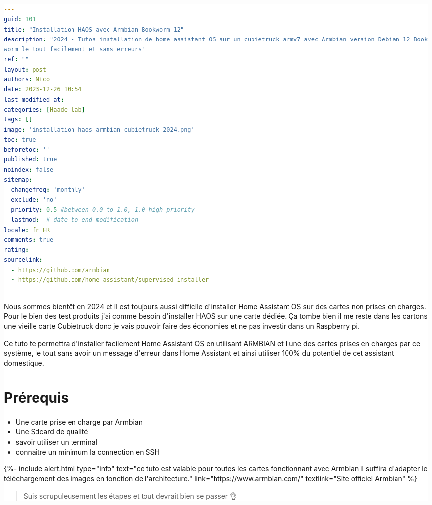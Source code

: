 ```yaml
---
guid: 101
title: "Installation HAOS avec Armbian Bookworm 12"
description: "2024 - Tutos installation de home assistant OS sur un cubietruck armv7 avec Armbian version Debian 12 Bookworm le tout facilement et sans erreurs"
ref: ""
layout: post
authors: Nico
date: 2023-12-26 10:54
last_modified_at: 
categories: [Haade-lab]
tags: []
image: 'installation-haos-armbian-cubietruck-2024.png'
toc: true
beforetoc: ''
published: true
noindex: false
sitemap:
  changefreq: 'monthly'
  exclude: 'no'
  priority: 0.5 #between 0.0 to 1.0, 1.0 high priority
  lastmod:  # date to end modification
locale: fr_FR
comments: true
rating:  
sourcelink:
  - https://github.com/armbian
  - https://github.com/home-assistant/supervised-installer
---
```

Nous sommes bientôt en 2024 et il est toujours aussi difficile d'installer Home Assistant OS sur des cartes non prises en charges. Pour le bien des test produits j'ai comme besoin d'installer HAOS sur une carte dédiée. Ça tombe bien il me reste dans les cartons une vieille carte Cubietruck donc je vais pouvoir faire des économies et ne pas investir dans un Raspberry pi.

Ce tuto te permettra d'installer facilement Home Assistant OS en utilisant ARMBIAN et l'une des cartes prises en charges par ce système, le tout sans avoir un message d'erreur dans Home Assistant et ainsi utiliser 100% du potentiel de cet assistant domestique.

# Prérequis
- Une carte prise en charge par Armbian
- Une Sdcard de qualité
- savoir utiliser un terminal
- connaître un minimum la connection en SSH

{%- include alert.html type="info" text="ce tuto est valable pour toutes les cartes fonctionnant avec Armbian il suffira d'adapter le téléchargement des images en fonction de l'architecture." link="https://www.armbian.com/" textlink="Site officiel Armbian" %}

> Suis scrupuleusement les étapes et tout devrait bien se passer 👌
